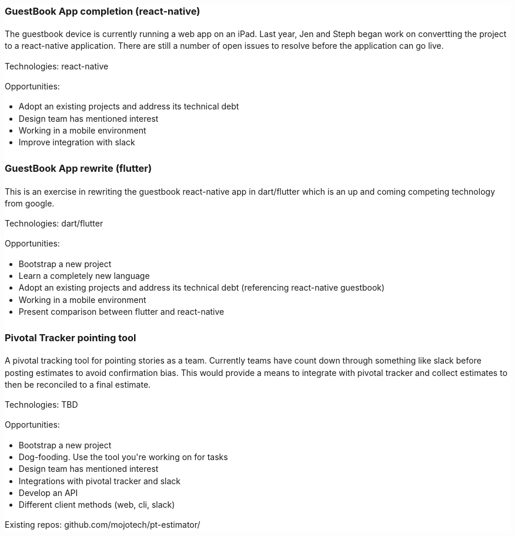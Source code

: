 ### GuestBook App completion (react-native)

The guestbook device is currently running a web app on an iPad. Last year, Jen and Steph began work on convertting the project to a react-native application. There are still a number of open issues to resolve before the application can go live.

Technologies: react-native

Opportunities:
* Adopt an existing projects and address its technical debt
* Design team has mentioned interest
* Working in a mobile environment
* Improve integration with slack

### GuestBook App rewrite (flutter)

This is an exercise in rewriting the guestbook react-native app in dart/flutter which is an up and coming competing technology from google.

Technologies: dart/flutter

Opportunities:
* Bootstrap a new project
* Learn a completely new language
* Adopt an existing projects and address its technical debt (referencing react-native guestbook)
* Working in a mobile environment
* Present comparison between flutter and react-native

### Pivotal Tracker pointing tool

A pivotal tracking tool for pointing stories as a team. Currently teams have count down through something like slack before posting estimates to avoid confirmation bias. This would provide a means to integrate with pivotal tracker and collect estimates to then be reconciled to a final estimate.

Technologies: TBD

Opportunities:
* Bootstrap a new project
* Dog-fooding. Use the tool you're working on for tasks 
* Design team has mentioned interest
* Integrations with pivotal tracker and slack
* Develop an API
* Different client methods (web, cli, slack)

Existing repos: github.com/mojotech/pt-estimator/
